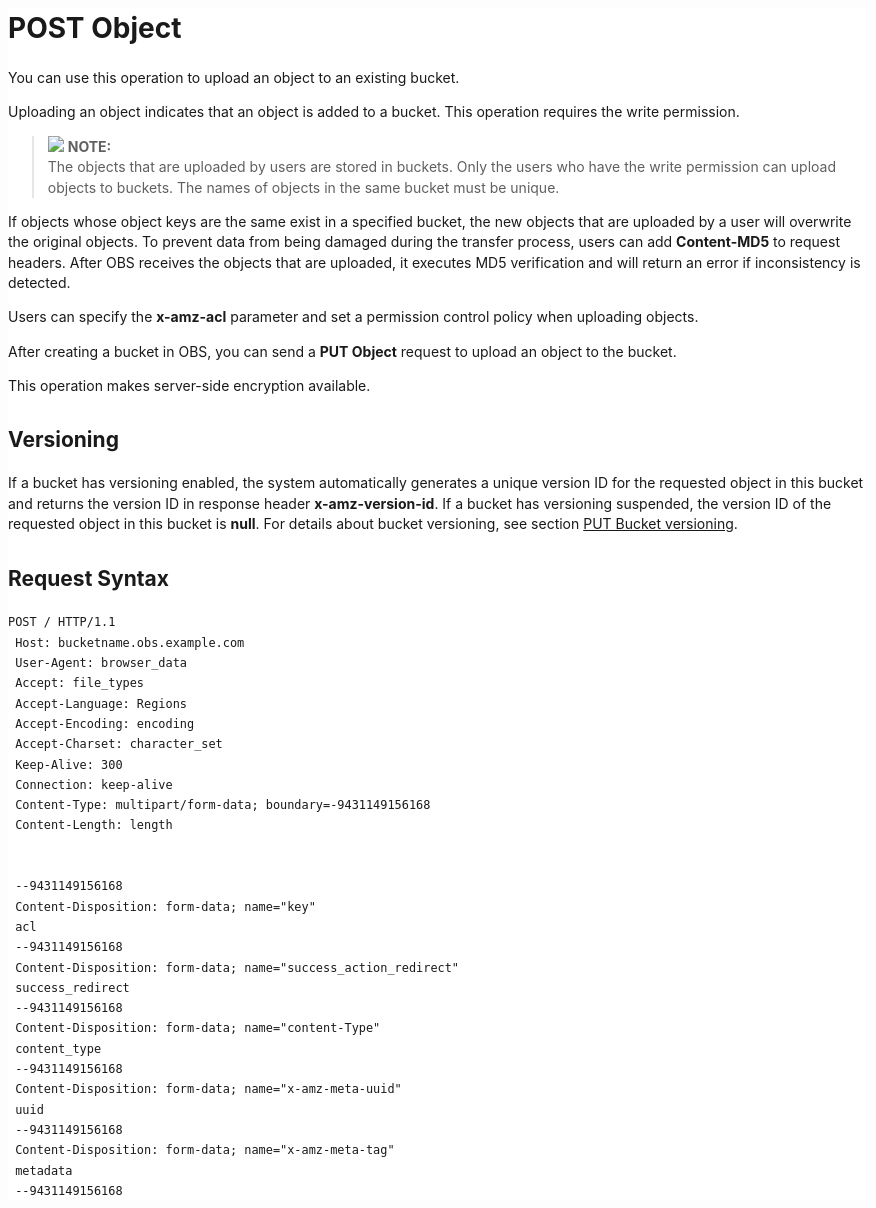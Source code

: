 # POST Object<a name="EN-US_TOPIC_0125560263"></a>

You can use this operation to upload an object to an existing bucket.

Uploading an object indicates that an object is added to a bucket. This operation requires the write permission.

>![](/images/icon-note.gif) **NOTE:**   
>The objects that are uploaded by users are stored in buckets. Only the users who have the write permission can upload objects to buckets. The names of objects in the same bucket must be unique.  

If objects whose object keys are the same exist in a specified bucket, the new objects that are uploaded by a user will overwrite the original objects. To prevent data from being damaged during the transfer process, users can add  **Content-MD5** to request headers. After OBS receives the objects that are uploaded, it executes MD5 verification and will return an error if inconsistency is detected.

Users can specify the **x-amz-acl**  parameter and set a permission control policy when uploading objects.

After creating a bucket in OBS, you can send a  **PUT Object**  request to upload an object to the bucket.

This operation makes server-side encryption available.

## Versioning<a name="section779118"></a>

If a bucket has versioning enabled, the system automatically generates a unique version ID for the requested object in this bucket and returns the version ID in response header  **x-amz-version-id**. If a bucket has versioning suspended, the version ID of the requested object in this bucket is **null**. For details about bucket versioning, see section  [PUT Bucket versioning](put-bucket-versioning.md).

## Request Syntax<a name="section17540457"></a>

```
POST / HTTP/1.1 
 Host: bucketname.obs.example.com 
 User-Agent: browser_data 
 Accept: file_types 
 Accept-Language: Regions 
 Accept-Encoding: encoding 
 Accept-Charset: character_set 
 Keep-Alive: 300 
 Connection: keep-alive 
 Content-Type: multipart/form-data; boundary=-9431149156168 
 Content-Length: length 


 --9431149156168 
 Content-Disposition: form-data; name="key" 
 acl 
 --9431149156168 
 Content-Disposition: form-data; name="success_action_redirect" 
 success_redirect 
 --9431149156168 
 Content-Disposition: form-data; name="content-Type" 
 content_type 
 --9431149156168 
 Content-Disposition: form-data; name="x-amz-meta-uuid" 
 uuid 
 --9431149156168 
 Content-Disposition: form-data; name="x-amz-meta-tag" 
 metadata 
 --9431149156168 
```